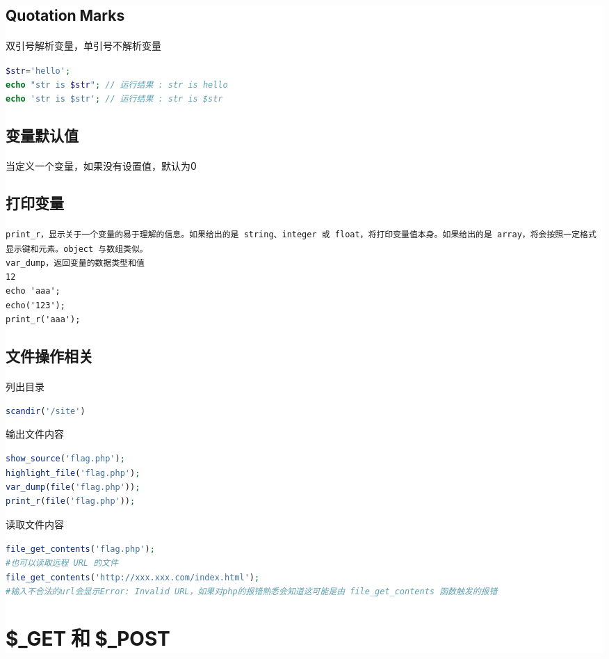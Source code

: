 ## Quotation Marks

双引号解析变量，单引号不解析变量

```php
$str='hello';
echo "str is $str"; // 运行结果 : str is hello
echo 'str is $str'; // 运行结果 : str is $str
```

## 变量默认值

当定义一个变量，如果没有设置值，默认为0

## 打印变量

```
print_r，显示关于一个变量的易于理解的信息。如果给出的是 string、integer 或 float，将打印变量值本身。如果给出的是 array，将会按照一定格式显示键和元素。object 与数组类似。
var_dump，返回变量的数据类型和值
12
echo 'aaa';
echo('123');
print_r('aaa');
```

## 文件操作相关

列出目录

```php
scandir('/site')
```

输出文件内容

```php
show_source('flag.php');
highlight_file('flag.php');
var_dump(file('flag.php'));
print_r(file('flag.php'));
```

读取文件内容

```php
file_get_contents('flag.php');
#也可以读取远程 URL 的文件
file_get_contents('http://xxx.xxx.com/index.html');
#输入不合法的url会显示Error: Invalid URL，如果对php的报错熟悉会知道这可能是由 file_get_contents 函数触发的报错
```

# $_GET 和 $_POST
